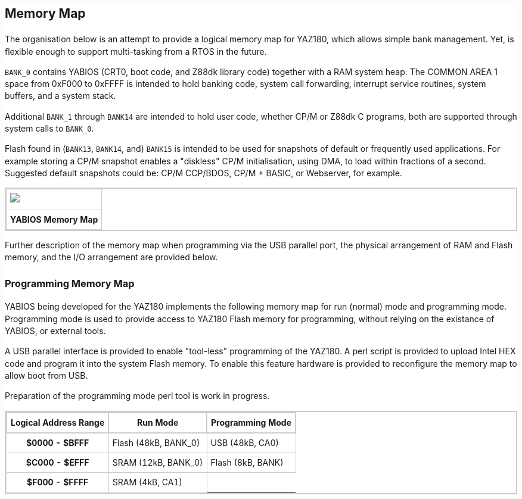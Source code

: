 ## Memory Map

The organisation below is an attempt to provide a logical memory map for YAZ180, which allows simple bank management. Yet, is flexible enough to support multi-tasking from a RTOS in the future.

`BANK_0` contains YABIOS (CRT0, boot code, and Z88dk library code) together with a RAM system heap. The COMMON AREA 1 space from 0xF000 to 0xFFFF is intended to hold banking code, system call forwarding, interrupt service routines, system buffers, and a system stack.

Additional `BANK_1` through `BANK14` are intended to hold user code, whether CP/M or Z88dk C programs, both are supported through system calls to `BANK_0`.

Flash found in (`BANK13`, `BANK14`, and) `BANK15` is intended to be used for snapshots of default or frequently used applications. For example storing a CP/M snapshot enables a "diskless" CP/M initialisation, using DMA, to load within fractions of a second. Suggested default snapshots could be: CP/M CCP/BDOS, CP/M + BASIC, or Webserver, for example.

<div>
<table style="border: 2px solid #cccccc;">
<tbody>
<tr>
<td style="border: 1px solid #cccccc; padding: 6px;"><a href="https://github.com/feilipu/yaz180/blob/master/docs/YAZ180%20Memory%20Map.png" target="_blank"><img src="https://github.com/feilipu/yaz180/blob/master/docs/YAZ180%20Memory%20Map.png"/></a></td>
</tr>
<tr>
<th style="border: 1px solid #cccccc; padding: 6px;"><centre>YABIOS Memory Map<center></th>
</tr>
</tbody>
</table>
</div>

Further description of the memory map when programming via the USB parallel port, the physical arrangement of RAM and Flash memory, and the I/O arrangement are provided below.

### Programming Memory Map

YABIOS being developed for the YAZ180 implements the following memory map for run (normal) mode and programming mode. Programming mode is used to provide access to YAZ180 Flash memory for programming, without relying on the existance of YABIOS, or external tools.

A USB parallel interface is provided to enable "tool-less" programming of the YAZ180. A perl script is provided to upload Intel HEX code and program it into the system Flash memory. To enable this feature hardware is provided to reconfigure the memory map to allow boot from USB.

Preparation of the programming mode perl tool is work in progress.

<div>
<table style="border: 2px solid #cccccc;">
<tbody>
<tr>
<th style="border: 2px solid #cccccc; padding: 6px;">Logical Address Range</th>
<th style="border: 2px solid #cccccc; padding: 6px;">Run Mode</th>
<th style="border: 2px solid #cccccc; padding: 6px;">Programming Mode</th>
</tr>
<tr>
<th style="border: 1px solid #cccccc; padding: 6px;">$0000 - $BFFF</th>
<td style="border: 1px solid #cccccc; padding: 6px;">Flash (48kB, BANK_0)</td>
<td style="border: 1px solid #cccccc; padding: 6px;">USB (48kB, CA0)</td>
</tr>
<tr>
<th style="border: 1px solid #cccccc; padding: 6px;">$C000 - $EFFF</th>
<td style="border: 1px solid #cccccc; padding: 6px;">SRAM (12kB, BANK_0)</td>
<td style="border: 1px solid #cccccc; padding: 6px;">Flash (8kB, BANK)</td>
</tr>
<tr>
<th style="border: 1px solid #cccccc; padding: 6px;">$F000 - $FFFF</th>
<td style="border: 1px solid #cccccc; padding: 6px;">SRAM (4kB, CA1)</td>